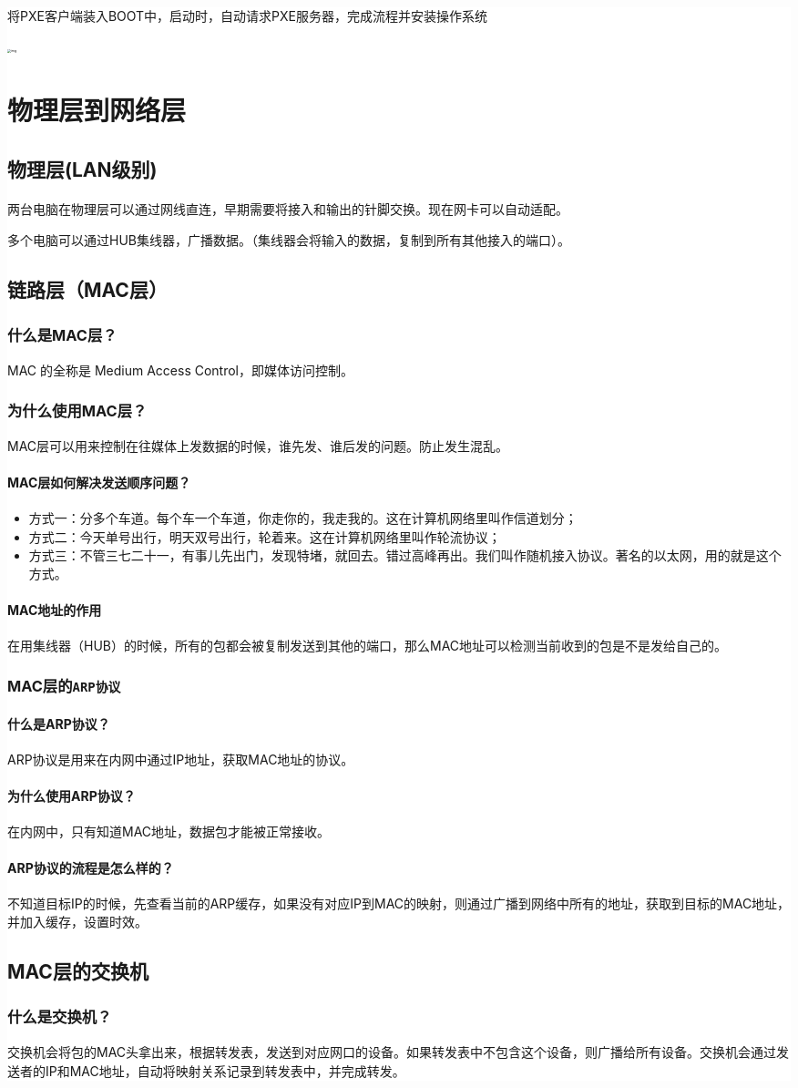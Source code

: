 将PXE客户端装入BOOT中，启动时，自动请求PXE服务器，完成流程并安装操作系统

<img src="/Users/zhiwei/Java/Doc/img/PXE.png" alt="img" style="zoom:25%;" />

# 物理层到网络层

## 物理层(LAN级别)

两台电脑在物理层可以通过网线直连，早期需要将接入和输出的针脚交换。现在网卡可以自动适配。

多个电脑可以通过HUB集线器，广播数据。（集线器会将输入的数据，复制到所有其他接入的端口）。

## 链路层（MAC层）

### 什么是MAC层？

MAC 的全称是 Medium Access Control，即媒体访问控制。

### 为什么使用MAC层？

MAC层可以用来控制在往媒体上发数据的时候，谁先发、谁后发的问题。防止发生混乱。

#### MAC层如何解决发送顺序问题？

- 方式一：分多个车道。每个车一个车道，你走你的，我走我的。这在计算机网络里叫作信道划分；
- 方式二：今天单号出行，明天双号出行，轮着来。这在计算机网络里叫作轮流协议；
- 方式三：不管三七二十一，有事儿先出门，发现特堵，就回去。错过高峰再出。我们叫作随机接入协议。著名的以太网，用的就是这个方式。

#### MAC地址的作用

在用集线器（HUB）的时候，所有的包都会被复制发送到其他的端口，那么MAC地址可以检测当前收到的包是不是发给自己的。

### MAC层的`ARP协议`

#### 什么是ARP协议？

ARP协议是用来在内网中通过IP地址，获取MAC地址的协议。

#### 为什么使用ARP协议？

在内网中，只有知道MAC地址，数据包才能被正常接收。

#### ARP协议的流程是怎么样的？

不知道目标IP的时候，先查看当前的ARP缓存，如果没有对应IP到MAC的映射，则通过广播到网络中所有的地址，获取到目标的MAC地址，并加入缓存，设置时效。

## MAC层的交换机

### 什么是交换机？

交换机会将包的MAC头拿出来，根据转发表，发送到对应网口的设备。如果转发表中不包含这个设备，则广播给所有设备。交换机会通过发送者的IP和MAC地址，自动将映射关系记录到转发表中，并完成转发。
